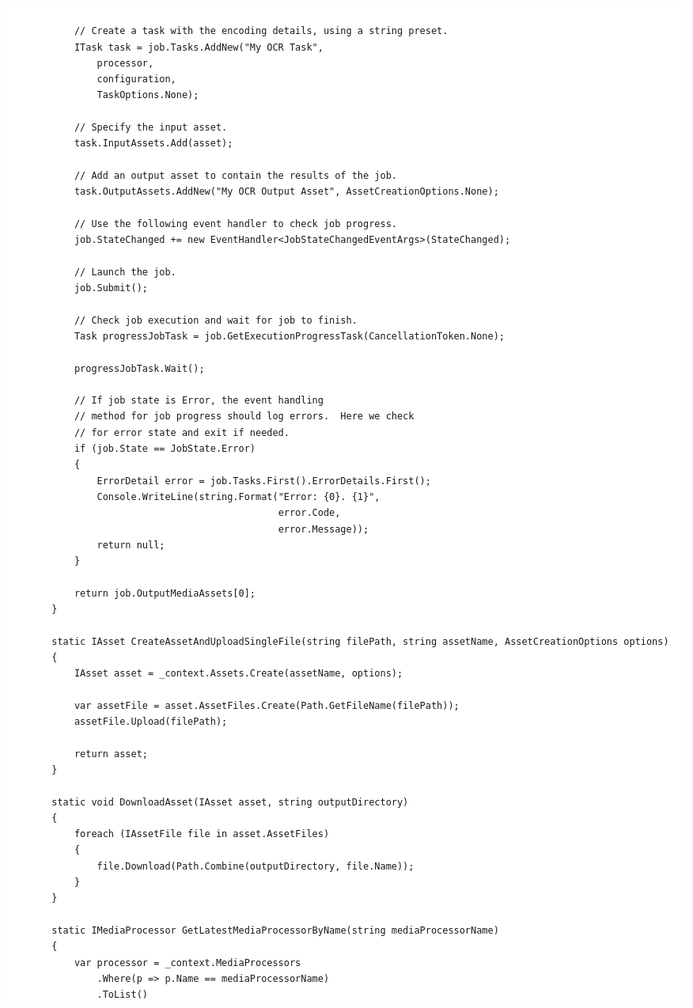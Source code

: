 ```

            // Create a task with the encoding details, using a string preset.
            ITask task = job.Tasks.AddNew("My OCR Task",
                processor,
                configuration,
                TaskOptions.None);

            // Specify the input asset.
            task.InputAssets.Add(asset);

            // Add an output asset to contain the results of the job.
            task.OutputAssets.AddNew("My OCR Output Asset", AssetCreationOptions.None);

            // Use the following event handler to check job progress.  
            job.StateChanged += new EventHandler<JobStateChangedEventArgs>(StateChanged);

            // Launch the job.
            job.Submit();

            // Check job execution and wait for job to finish.
            Task progressJobTask = job.GetExecutionProgressTask(CancellationToken.None);

            progressJobTask.Wait();

            // If job state is Error, the event handling
            // method for job progress should log errors.  Here we check
            // for error state and exit if needed.
            if (job.State == JobState.Error)
            {
                ErrorDetail error = job.Tasks.First().ErrorDetails.First();
                Console.WriteLine(string.Format("Error: {0}. {1}",
                                                error.Code,
                                                error.Message));
                return null;
            }

            return job.OutputMediaAssets[0];
        }

        static IAsset CreateAssetAndUploadSingleFile(string filePath, string assetName, AssetCreationOptions options)
        {
            IAsset asset = _context.Assets.Create(assetName, options);

            var assetFile = asset.AssetFiles.Create(Path.GetFileName(filePath));
            assetFile.Upload(filePath);

            return asset;
        }

        static void DownloadAsset(IAsset asset, string outputDirectory)
        {
            foreach (IAssetFile file in asset.AssetFiles)
            {
                file.Download(Path.Combine(outputDirectory, file.Name));
            }
        }

        static IMediaProcessor GetLatestMediaProcessorByName(string mediaProcessorName)
        {
            var processor = _context.MediaProcessors
                .Where(p => p.Name == mediaProcessorName)
                .ToList()
```